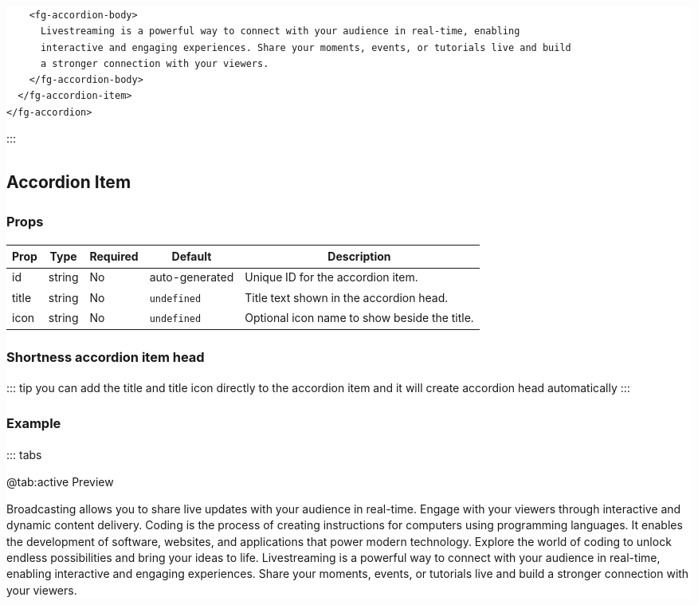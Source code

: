 ```vue
    <fg-accordion-body>
      Livestreaming is a powerful way to connect with your audience in real-time, enabling
      interactive and engaging experiences. Share your moments, events, or tutorials live and build
      a stronger connection with your viewers.
    </fg-accordion-body>
  </fg-accordion-item>
</fg-accordion>
```

:::

## Accordion Item

### Props

| Prop  | Type   | Required | Default        | Description                                  |
| ----- | ------ | -------- | -------------- | -------------------------------------------- |
| id    | string | No       | auto-generated | Unique ID for the accordion item.            |
| title | string | No       | `undefined`    | Title text shown in the accordion head.      |
| icon  | string | No       | `undefined`    | Optional icon name to show beside the title. |

### Shortness accordion item head

::: tip
you can add the title and title icon directly to the accordion item and it will create accordion head automatically
:::

### Example

::: tabs

@tab:active Preview

<fg-accordion>
  <fg-accordion-item icon="bi-broadcast" title="Broadcast">
    <fg-accordion-body>
        Broadcasting allows you to share live updates with your audience in real-time.
        Engage with your viewers through interactive and dynamic content delivery.
    </fg-accordion-body>
  </fg-accordion-item>
  <fg-accordion-item icon="bi-code" title="Coding">
    <fg-accordion-body>
        Coding is the process of creating instructions for computers using programming languages. It enables the development of software, websites, and applications that power modern technology.
        Explore the world of coding to unlock endless possibilities and bring your ideas to life.
    </fg-accordion-body>
  </fg-accordion-item>
  <fg-accordion-item icon="bi-camera-video-fill" title="Livestream">
    <fg-accordion-body>
        Livestreaming is a powerful way to connect with your audience in real-time, enabling interactive and engaging experiences.
        Share your moments, events, or tutorials live and build a stronger connection with your viewers.
    </fg-accordion-body>
  </fg-accordion-item>
</fg-accordion>
